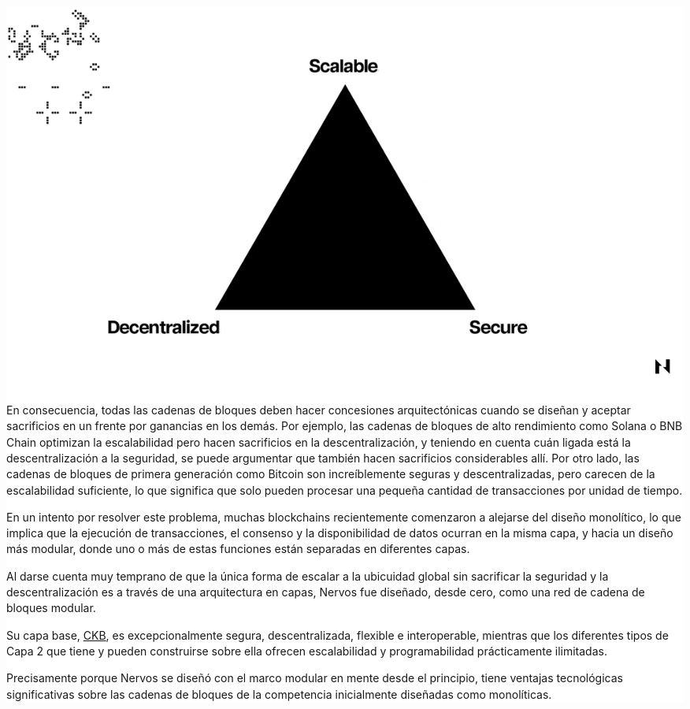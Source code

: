 

![alt_text](images/triangle.png "image_tooltip")


En consecuencia, todas las cadenas de bloques deben hacer concesiones arquitectónicas cuando se diseñan y aceptar sacrificios en un frente por ganancias en los demás. Por ejemplo, las cadenas de bloques de alto rendimiento como Solana o BNB Chain optimizan la escalabilidad pero hacen sacrificios en la descentralización, y teniendo en cuenta cuán ligada está la descentralización a la seguridad, se puede argumentar que también hacen sacrificios considerables allí. Por otro lado, las cadenas de bloques de primera generación como Bitcoin son increíblemente seguras y descentralizadas, pero carecen de la escalabilidad suficiente, lo que significa que solo pueden procesar una pequeña cantidad de transacciones por unidad de tiempo.

En un intento por resolver este problema, muchas blockchains recientemente comenzaron a alejarse del diseño monolítico, lo que implica que la ejecución de transacciones, el consenso y la disponibilidad de datos ocurran en la misma capa, y hacia un diseño más modular, donde uno o más de estas funciones están separadas en diferentes capas.

Al darse cuenta muy temprano de que la única forma de escalar a la ubicuidad global sin sacrificar la seguridad y la descentralización es a través de una arquitectura en capas, Nervos fue diseñado, desde cero, como una red de cadena de bloques modular.

Su capa base, [CKB](https://github.com/nervosnetwork/rfcs/blob/master/rfcs/0002-ckb/0002-ckb.md), es excepcionalmente segura, descentralizada, flexible e interoperable, mientras que los diferentes tipos de Capa 2 que tiene y pueden construirse sobre ella ofrecen escalabilidad y programabilidad prácticamente ilimitadas.

Precisamente porque Nervos se diseñó con el marco modular en mente desde el principio, tiene ventajas tecnológicas significativas sobre las cadenas de bloques de la competencia inicialmente diseñadas como monolíticas.
